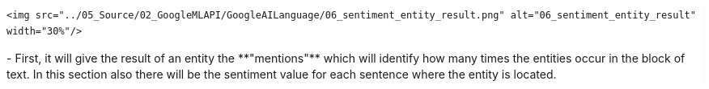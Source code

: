     <img src="../05_Source/02_GoogleMLAPI/GoogleAILanguage/06_sentiment_entity_result.png" alt="06_sentiment_entity_result" width="30%"/>
  </p>
  <p></p>
- First, it will give the result of an entity the **"mentions"** which will identify how many times the entities occur in the block of text. In this section also there will be the sentiment value for each sentence where the entity is located.
  <p></p>
  <p align="left" width="100%">